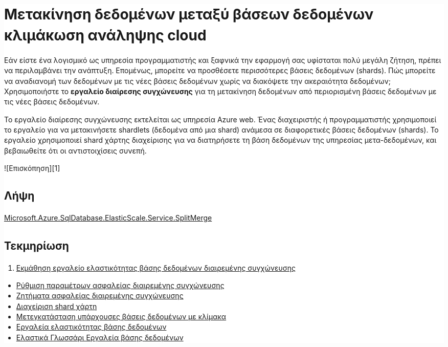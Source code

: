 <properties 
    pageTitle="Μετακίνηση δεδομένων μεταξύ βάσεων δεδομένων cloud κλιμάκωση ανάληψης | Microsoft Azure" 
    description="Εξηγεί τον τρόπο για να χειριστείτε shards και μετακίνηση δεδομένων μέσω μια αυτο-υπηρεσία χρήση APIs ελαστικότητας βάσης δεδομένων." 
    services="sql-database" 
    documentationCenter="" 
    manager="jhubbard" 
    authors="ddove"/>

<tags 
    ms.service="sql-database" 
    ms.workload="sql-database" 
    ms.tgt_pltfrm="na" 
    ms.devlang="na" 
    ms.topic="article" 
    ms.date="05/27/2016" 
    ms.author="ddove" />

# <a name="moving-data-between-scaled-out-cloud-databases"></a>Μετακίνηση δεδομένων μεταξύ βάσεων δεδομένων κλιμάκωση ανάληψης cloud

Εάν είστε ένα λογισμικό ως υπηρεσία προγραμματιστής και ξαφνικά την εφαρμογή σας υφίσταται πολύ μεγάλη ζήτηση, πρέπει να περιλαμβάνει την ανάπτυξη. Επομένως, μπορείτε να προσθέσετε περισσότερες βάσεις δεδομένων (shards). Πώς μπορείτε να αναδιανομή των δεδομένων με τις νέες βάσεις δεδομένων χωρίς να διακόψετε την ακεραιότητα δεδομένων; Χρησιμοποιήστε το **εργαλείο διαίρεσης συγχώνευσης** για τη μετακίνηση δεδομένων από περιορισμένη βάσεις δεδομένων με τις νέες βάσεις δεδομένων.  

Το εργαλείο διαίρεσης συγχώνευσης εκτελείται ως υπηρεσία Azure web. Ένας διαχειριστής ή προγραμματιστής χρησιμοποιεί το εργαλείο για να μετακινήσετε shardlets (δεδομένα από μια shard) ανάμεσα σε διαφορετικές βάσεις δεδομένων (shards). Το εργαλείο χρησιμοποιεί shard χάρτης διαχείρισης για να διατηρήσετε τη βάση δεδομένων της υπηρεσίας μετα-δεδομένων, και βεβαιωθείτε ότι οι αντιστοιχίσεις συνεπή.

![Επισκόπηση][1]

## <a name="download"></a>Λήψη
[Microsoft.Azure.SqlDatabase.ElasticScale.Service.SplitMerge](http://www.nuget.org/packages/Microsoft.Azure.SqlDatabase.ElasticScale.Service.SplitMerge/)


## <a name="documentation"></a>Τεκμηρίωση
1. [Εκμάθηση εργαλείο ελαστικότητας βάσης δεδομένων διαιρεμένης συγχώνευσης](sql-database-elastic-scale-configure-deploy-split-and-merge.md)
* [Ρύθμιση παραμέτρων ασφαλείας διαιρεμένης συγχώνευσης](sql-database-elastic-scale-split-merge-security-configuration.md)
* [Ζητήματα ασφαλείας διαιρεμένης συγχώνευσης](sql-database-elastic-scale-split-merge-security-configuration.md)
* [Διαχείριση shard χάρτη](sql-database-elastic-scale-shard-map-management.md)
* [Μετεγκατάσταση υπάρχουσες βάσεις δεδομένων με κλίμακα](sql-database-elastic-convert-to-use-elastic-tools.md)
* [Εργαλεία ελαστικότητας βάσης δεδομένων](sql-database-elastic-scale-introduction.md)
* [Ελαστικά Γλωσσάρι Εργαλεία βάσης δεδομένων](sql-database-elastic-scale-glossary.md)

